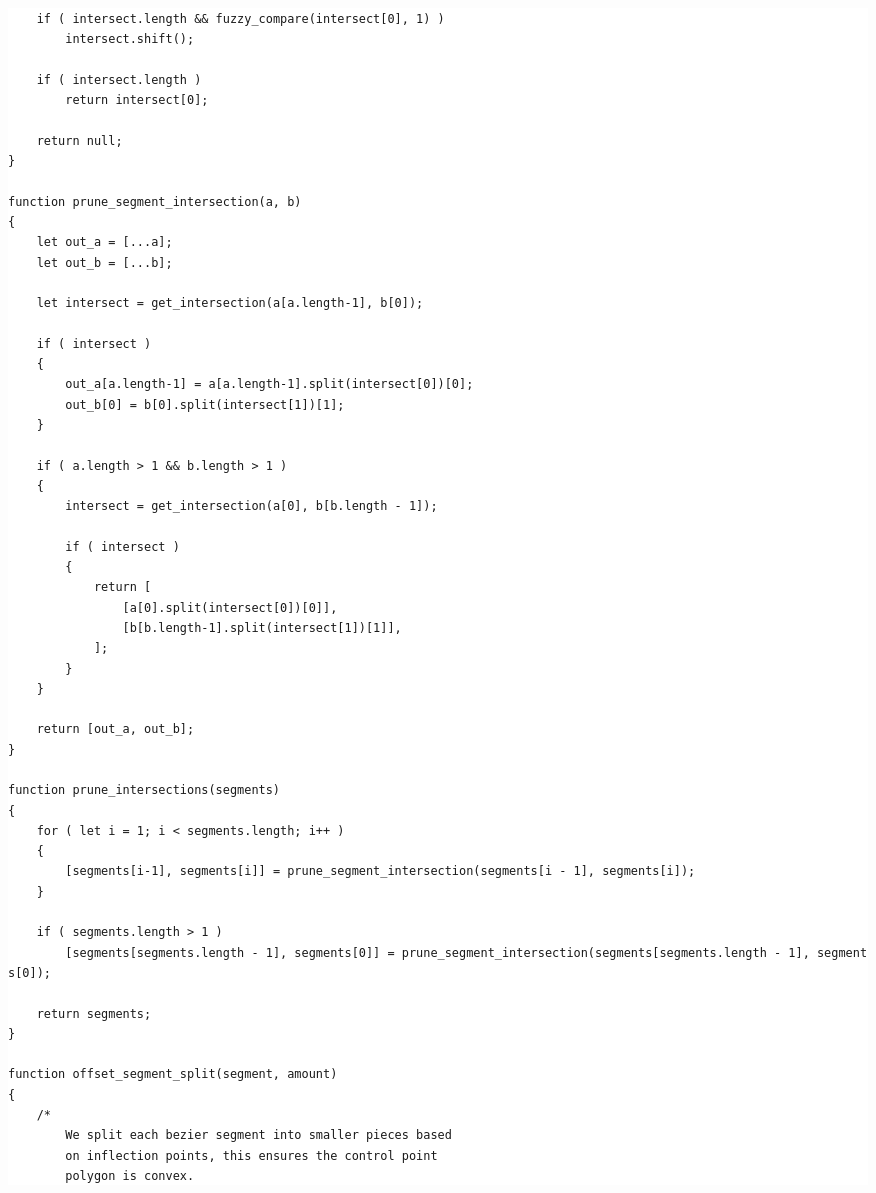         if ( intersect.length && fuzzy_compare(intersect[0], 1) )
            intersect.shift();

        if ( intersect.length )
            return intersect[0];

        return null;
    }

    function prune_segment_intersection(a, b)
    {
        let out_a = [...a];
        let out_b = [...b];

        let intersect = get_intersection(a[a.length-1], b[0]);

        if ( intersect )
        {
            out_a[a.length-1] = a[a.length-1].split(intersect[0])[0];
            out_b[0] = b[0].split(intersect[1])[1];
        }

        if ( a.length > 1 && b.length > 1 )
        {
            intersect = get_intersection(a[0], b[b.length - 1]);

            if ( intersect )
            {
                return [
                    [a[0].split(intersect[0])[0]],
                    [b[b.length-1].split(intersect[1])[1]],
                ];
            }
        }

        return [out_a, out_b];
    }

    function prune_intersections(segments)
    {
        for ( let i = 1; i < segments.length; i++ )
        {
            [segments[i-1], segments[i]] = prune_segment_intersection(segments[i - 1], segments[i]);
        }

        if ( segments.length > 1 )
            [segments[segments.length - 1], segments[0]] = prune_segment_intersection(segments[segments.length - 1], segments[0]);

        return segments;
    }

    function offset_segment_split(segment, amount)
    {
        /*
            We split each bezier segment into smaller pieces based
            on inflection points, this ensures the control point
            polygon is convex.
